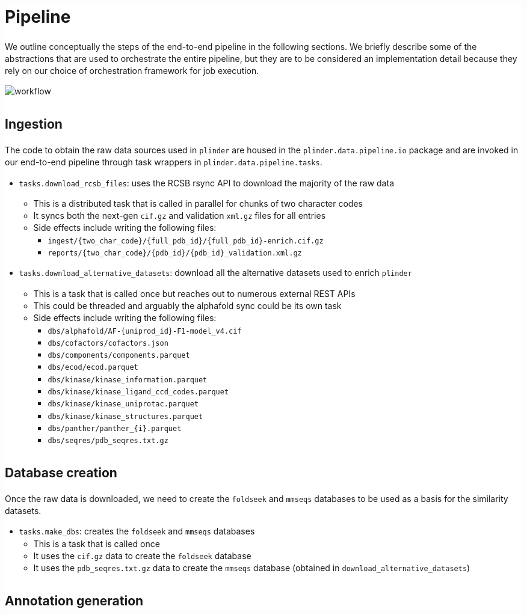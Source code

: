 # Pipeline

We outline conceptually the steps of the end-to-end pipeline in the following sections.
We briefly describe some of the abstractions that are used to orchestrate the entire
pipeline, but they are to be considered an implementation detail because they rely
on our choice of orchestration framework for job execution.

![workflow](workflow.png)

## Ingestion

The code to obtain the raw data sources used in `plinder` are housed
in the `plinder.data.pipeline.io` package and are invoked in our
end-to-end pipeline through task wrappers in `plinder.data.pipeline.tasks`.

- `tasks.download_rcsb_files`: uses the RCSB rsync API to download the majority of the raw data

  - This is a distributed task that is called in parallel for chunks of two character codes
  - It syncs both the next-gen `cif.gz` and validation `xml.gz` files for all entries
  - Side effects include writing the following files:
    - `ingest/{two_char_code}/{full_pdb_id}/{full_pdb_id}-enrich.cif.gz`
    - `reports/{two_char_code}/{pdb_id}/{pdb_id}_validation.xml.gz`

- `tasks.download_alternative_datasets`: download all the alternative datasets used to enrich `plinder`
  - This is a task that is called once but reaches out to numerous external REST APIs
  - This could be threaded and arguably the alphafold sync could be its own task
  - Side effects include writing the following files:
    - `dbs/alphafold/AF-{uniprod_id}-F1-model_v4.cif`
    - `dbs/cofactors/cofactors.json`
    - `dbs/components/components.parquet`
    - `dbs/ecod/ecod.parquet`
    - `dbs/kinase/kinase_information.parquet`
    - `dbs/kinase/kinase_ligand_ccd_codes.parquet`
    - `dbs/kinase/kinase_uniprotac.parquet`
    - `dbs/kinase/kinase_structures.parquet`
    - `dbs/panther/panther_{i}.parquet`
    - `dbs/seqres/pdb_seqres.txt.gz`

## Database creation

Once the raw data is downloaded, we need to create the `foldseek` and `mmseqs`
databases to be used as a basis for the similarity datasets.

- `tasks.make_dbs`: creates the `foldseek` and `mmseqs` databases
  - This is a task that is called once
  - It uses the `cif.gz` data to create the `foldseek` database
  - It uses the `pdb_seqres.txt.gz` data to create the `mmseqs` database (obtained in `download_alternative_datasets`)

## Annotation generation
